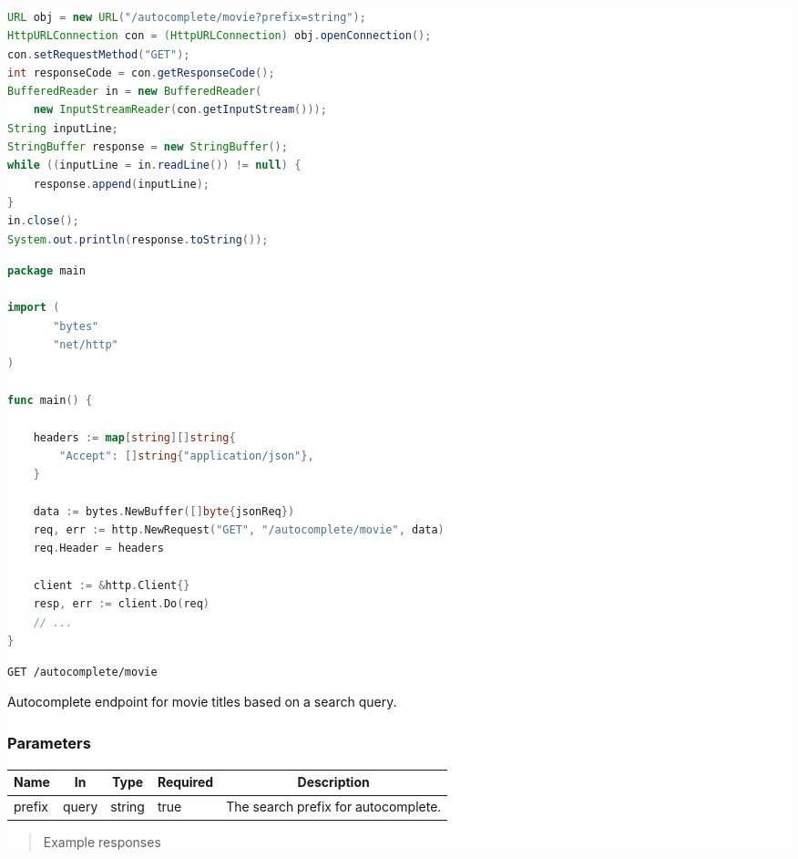 ```java
URL obj = new URL("/autocomplete/movie?prefix=string");
HttpURLConnection con = (HttpURLConnection) obj.openConnection();
con.setRequestMethod("GET");
int responseCode = con.getResponseCode();
BufferedReader in = new BufferedReader(
    new InputStreamReader(con.getInputStream()));
String inputLine;
StringBuffer response = new StringBuffer();
while ((inputLine = in.readLine()) != null) {
    response.append(inputLine);
}
in.close();
System.out.println(response.toString());

```

```go
package main

import (
       "bytes"
       "net/http"
)

func main() {

    headers := map[string][]string{
        "Accept": []string{"application/json"},
    }

    data := bytes.NewBuffer([]byte{jsonReq})
    req, err := http.NewRequest("GET", "/autocomplete/movie", data)
    req.Header = headers

    client := &http.Client{}
    resp, err := client.Do(req)
    // ...
}

```

`GET /autocomplete/movie`

Autocomplete endpoint for movie titles based on a search query.

<h3 id="get__autocomplete_movie-parameters">Parameters</h3>

|Name|In|Type|Required|Description|
|---|---|---|---|---|
|prefix|query|string|true|The search prefix for autocomplete.|

> Example responses
